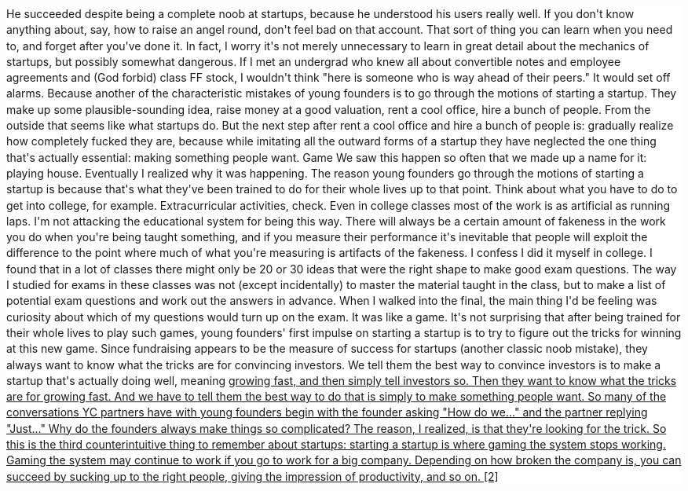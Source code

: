 He succeeded despite being a complete noob at startups, because he
understood his users really well.
If you don't know anything about, say, how to raise an angel round,
don't feel bad on that account.  That sort of thing you can learn
when you need to, and forget after you've done it.
In fact, I worry it's not merely unnecessary to learn in great
detail about the mechanics of startups, but possibly somewhat
dangerous.  If I met an undergrad who knew all about convertible
notes and employee agreements and (God forbid) class FF stock, I
wouldn't think "here is someone who is way ahead of their peers."
It would set off alarms.  Because another of the characteristic
mistakes of young founders is to go through the motions of starting
a startup.  They make up some plausible-sounding idea, raise money
at a good valuation, rent a cool office, hire a bunch of people.
From the outside that seems like what startups do.  But the next
step after rent a cool office and hire a bunch of people is: gradually
realize how completely fucked they are, because while imitating all
the outward forms of a startup they have neglected the one thing
that's actually essential: making something people want.
Game
We saw this happen so often that we made up a name for it: playing
house.  Eventually I realized why it was happening.  The reason
young founders go through the motions of starting a startup is
because that's what they've been trained to do for their whole lives
up to that point.  Think about what you have to do to get into
college, for example.  Extracurricular activities, check.  Even in
college classes most of the work is as artificial as running laps.
I'm not attacking the educational system for being this way. There
will always be a certain amount of fakeness in the work you do when
you're being taught something, and if you measure their performance
it's inevitable that people will exploit the difference to the point
where much of what you're measuring is artifacts of the fakeness.
I confess I did it myself in college. I found that in a lot of
classes there might only be 20 or 30 ideas that were the right shape
to make good exam questions.  The way I studied for exams in these
classes was not (except incidentally) to master the material taught
in the class, but to make a list of potential exam questions and
work out the answers in advance. When I walked into the final, the
main thing I'd be feeling was curiosity about which of my questions
would turn up on the exam.  It was like a game.
It's not surprising that after being trained for their whole lives
to play such games, young founders' first impulse on starting a
startup is to try to figure out the tricks for winning at this new
game. Since fundraising appears to be the measure of success for
startups (another classic noob mistake), they always want to know what the
tricks are for convincing investors.  We tell them the best way to
convince investors is to make a startup
that's actually doing well, meaning <a
href="growth.html">growing fast, and then simply
tell investors so.  Then they want to know what the tricks are for
growing fast.  And we have to tell them the best way to do that is
simply to make something people want.
So many of the conversations YC partners have with young founders
begin with the founder asking "How do we..." and the partner replying
"Just..."
Why do the founders always make things so complicated?  The reason,
I realized, is that they're looking for the trick.
So this is the third counterintuitive thing to remember about
startups: starting a startup is where gaming the system stops
working.  Gaming the system may continue to work if you go to work
for a big company. Depending on how broken the company is, you can
succeed by sucking up to the right people, giving the impression
of productivity, and so on. 
[2]